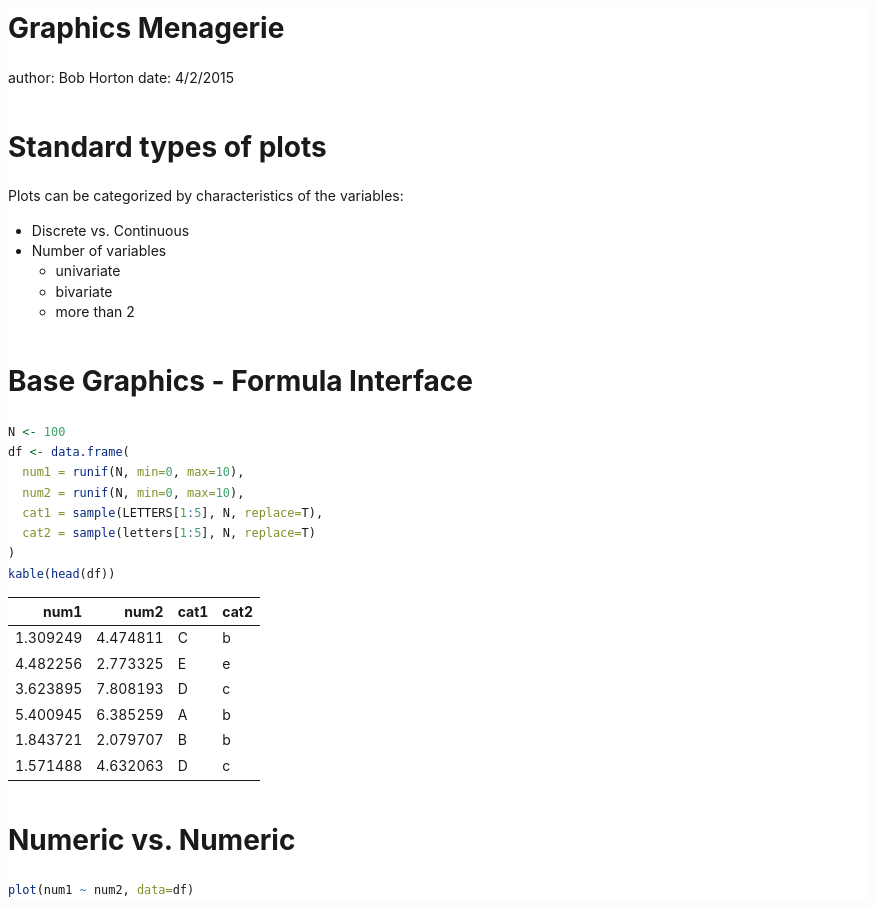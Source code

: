 Graphics Menagerie
========================================================
author: Bob Horton
date: 4/2/2015


Standard types of plots
========================================================
Plots can be categorized by characteristics of the variables:

- Discrete vs. Continuous
- Number of variables
  + univariate
  + bivariate
  + more than 2

Base Graphics - Formula Interface
========================================================


```r
N <- 100
df <- data.frame(
  num1 = runif(N, min=0, max=10),
  num2 = runif(N, min=0, max=10),
  cat1 = sample(LETTERS[1:5], N, replace=T),
  cat2 = sample(letters[1:5], N, replace=T)
)
kable(head(df))
```



|     num1|     num2|cat1 |cat2 |
|--------:|--------:|:----|:----|
| 1.309249| 4.474811|C    |b    |
| 4.482256| 2.773325|E    |e    |
| 3.623895| 7.808193|D    |c    |
| 5.400945| 6.385259|A    |b    |
| 1.843721| 2.079707|B    |b    |
| 1.571488| 4.632063|D    |c    |

Numeric vs. Numeric
========================================================

```r
plot(num1 ~ num2, data=df)
```

